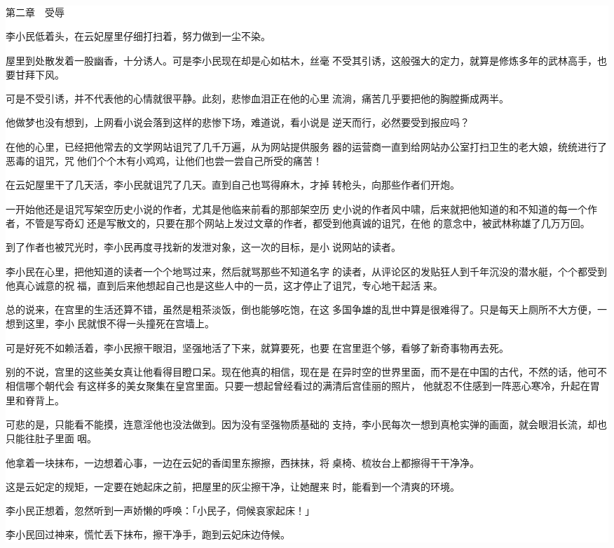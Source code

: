 第二章　受辱

李小民低着头，在云妃屋里仔细打扫着，努力做到一尘不染。

屋里到处散发着一股幽香，十分诱人。可是李小民现在却是心如枯木，丝毫
不受其引诱，这般强大的定力，就算是修炼多年的武林高手，也要甘拜下风。

可是不受引诱，并不代表他的心情就很平静。此刻，悲惨血泪正在他的心里
流淌，痛苦几乎要把他的胸膛撕成两半。

他做梦也没有想到，上网看小说会落到这样的悲惨下场，难道说，看小说是
逆天而行，必然要受到报应吗？

在他的心里，已经把他常去的文学网站诅咒了几千万遍，从为网站提供服务
器的运营商一直到给网站办公室打扫卫生的老大娘，统统进行了恶毒的诅咒，咒
他们个个木有小鸡鸡，让他们也尝一尝自己所受的痛苦！

在云妃屋里干了几天活，李小民就诅咒了几天。直到自己也骂得麻木，才掉
转枪头，向那些作者们开炮。

一开始他还是诅咒写架空历史小说的作者，尤其是他临来前看的那部架空历
史小说的作者风中啸，后来就把他知道的和不知道的每一个作者，不管是写奇幻
还是写散文的，只要在那个网站上发过文章的作者，都受到他真诚的诅咒，在他
的意念中，被武林称雄了几万万回。

到了作者也被咒光时，李小民再度寻找新的发泄对象，这一次的目标，是小
说网站的读者。

李小民在心里，把他知道的读者一个个地骂过来，然后就骂那些不知道名字
的读者，从评论区的发贴狂人到千年沉没的潜水艇，个个都受到他真心诚意的祝
福，直到后来他想起自己也是这些人中的一员，这才停止了诅咒，专心地干起活
来。

总的说来，在宫里的生活还算不错，虽然是粗茶淡饭，倒也能够吃饱，在这
多国争雄的乱世中算是很难得了。只是每天上厕所不大方便，一想到这里，李小
民就恨不得一头撞死在宫墙上。

可是好死不如赖活着，李小民擦干眼泪，坚强地活了下来，就算要死，也要
在宫里逛个够，看够了新奇事物再去死。

别的不说，宫里的这些美女真让他看得目瞪口呆。现在他真的相信，现在是
在异时空的世界里面，而不是在中国的古代，不然的话，他可不相信哪个朝代会
有这样多的美女聚集在皇宫里面。只要一想起曾经看过的满清后宫佳丽的照片，
他就忍不住感到一阵恶心寒冷，升起在胃里和脊背上。

可悲的是，只能看不能摸，连意淫他也没法做到。因为没有坚强物质基础的
支持，李小民每次一想到真枪实弹的画面，就会眼泪长流，却也只能往肚子里面
咽。

他拿着一块抹布，一边想着心事，一边在云妃的香闺里东擦擦，西抹抹，将
桌椅、梳妆台上都擦得干干净净。

这是云妃定的规矩，一定要在她起床之前，把屋里的灰尘擦干净，让她醒来
时，能看到一个清爽的环境。

李小民正想着，忽然听到一声娇懒的呼唤：「小民子，伺候哀家起床！」

李小民回过神来，慌忙丢下抹布，擦干净手，跑到云妃床边侍候。
